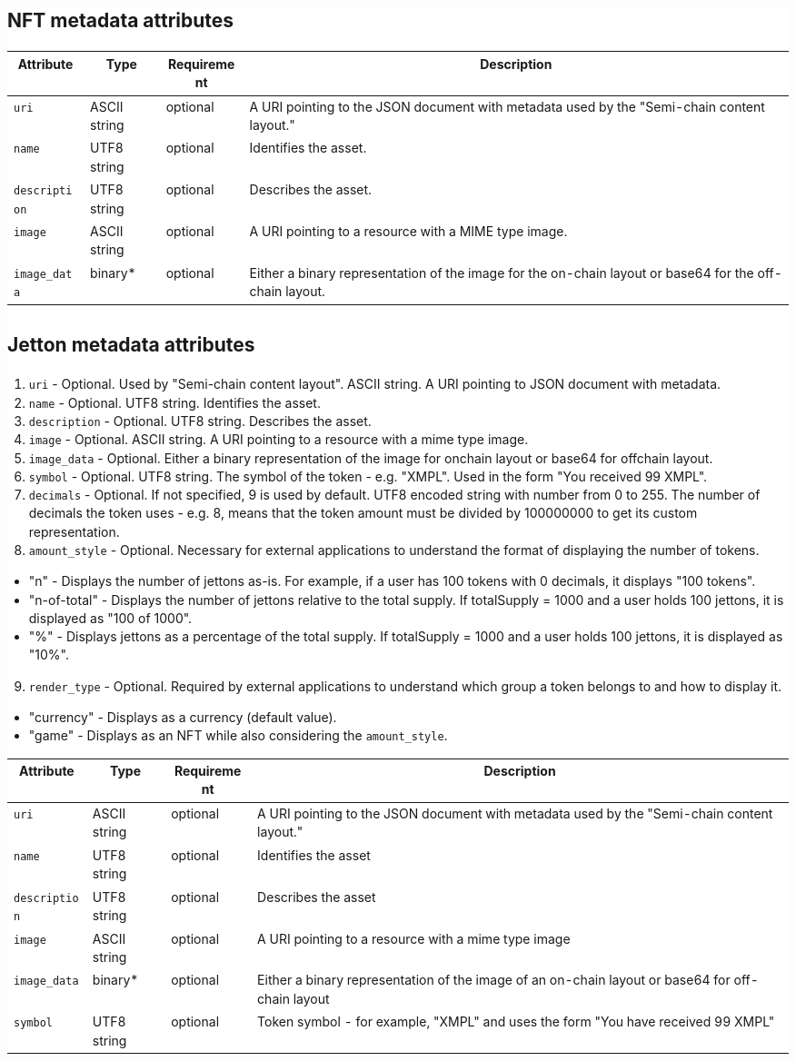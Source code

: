 ## NFT metadata attributes

| Attribute     | Type         | Requirement | Description                                                                                                                                                        |
|---------------|--------------|-------------|--------------------------------------------------------------------------------------------------------------------------------------------------------------------|
| `uri`         | ASCII string       | optional    | A URI pointing to the JSON document with metadata used by the "Semi-chain content layout." |
| `name`        | UTF8 string  | optional    | Identifies the asset.                                                                            |
| `description` | UTF8 string  | optional    | Describes the asset.                                                                              |
| `image`       | ASCII string | optional   | A URI pointing to a resource with a MIME type image.                                             |
| `image_data`  | binary*      | optional | Either a binary representation of the image for the on-chain layout or base64 for the off-chain layout.  |   


## Jetton metadata attributes
1. `uri` - Optional. Used by "Semi-chain content layout". ASCII string. A URI pointing to JSON document with metadata.
2. `name` - Optional. UTF8 string. Identifies the asset.
3. `description` - Optional. UTF8 string. Describes the asset.
4. `image` - Optional. ASCII string. A URI pointing to a resource with a mime type image.
5. `image_data` - Optional. Either a binary representation of the image for onchain layout or base64 for offchain layout.
6. `symbol` - Optional. UTF8 string. The symbol of the token - e.g. "XMPL". Used in the form "You received 99 XMPL".
7. `decimals` - Optional. If not specified, 9 is used by default. UTF8 encoded string with number from 0 to 255. The number of decimals the token uses - e.g. 8, means that the token amount must be divided by 100000000 to get its custom representation.
8. `amount_style` - Optional. Necessary for external applications to understand the format of displaying the number of tokens.
 - "n" - Displays the number of jettons as-is. For example, if a user has 100 tokens with 0 decimals, it displays "100 tokens".
 - "n-of-total" - Displays the number of jettons relative to the total supply. If totalSupply = 1000 and a user holds 100 jettons, it is displayed as "100 of 1000".
 - "%" - Displays jettons as a percentage of the total supply. If totalSupply = 1000 and a user holds 100 jettons, it is displayed as "10%".
9. `render_type` - Optional. Required by external applications to understand which group a token belongs to and how to display it. 
 - "currency" - Displays as a currency (default value). 
 - "game" - Displays as an NFT while also considering the `amount_style`.




| Attribute     | Type             | Requirement                                                                                                                                                                                                                                                                                             | Description |
|---------------|------------------|---------------------------------------------------------------------------------------------------------------------------------------------------------------------------------------------------------------------------------------------------------------------------------------------------------|-------------|
|`uri`| ASCII string     | optional                                                                                                                                                                                                                                                                                                | A URI pointing to the JSON document with metadata used by the "Semi-chain content layout."            |
|`name`| UTF8 string      | optional                                                                                                                                                                                                                                                                                                |Identifies the asset|
|`description`| UTF8 string      | optional                                                                                                                                                                                                                                                                                                |Describes the asset|
|`image`| ASCII string | optional                                                                                                                                                                                                                                                                                                |A URI pointing to a resource with a mime type image|
|`image_data`| binary*                 | optional                                                                                                                                                                                                                                                                                                |Either a binary representation of the image of an on-chain layout or base64 for off-chain layout|
|`symbol` |UTF8 string| optional                                                                                                                                                                                                                                                                                                | Token symbol - for example, "XMPL" and uses the form "You have received 99 XMPL"|
